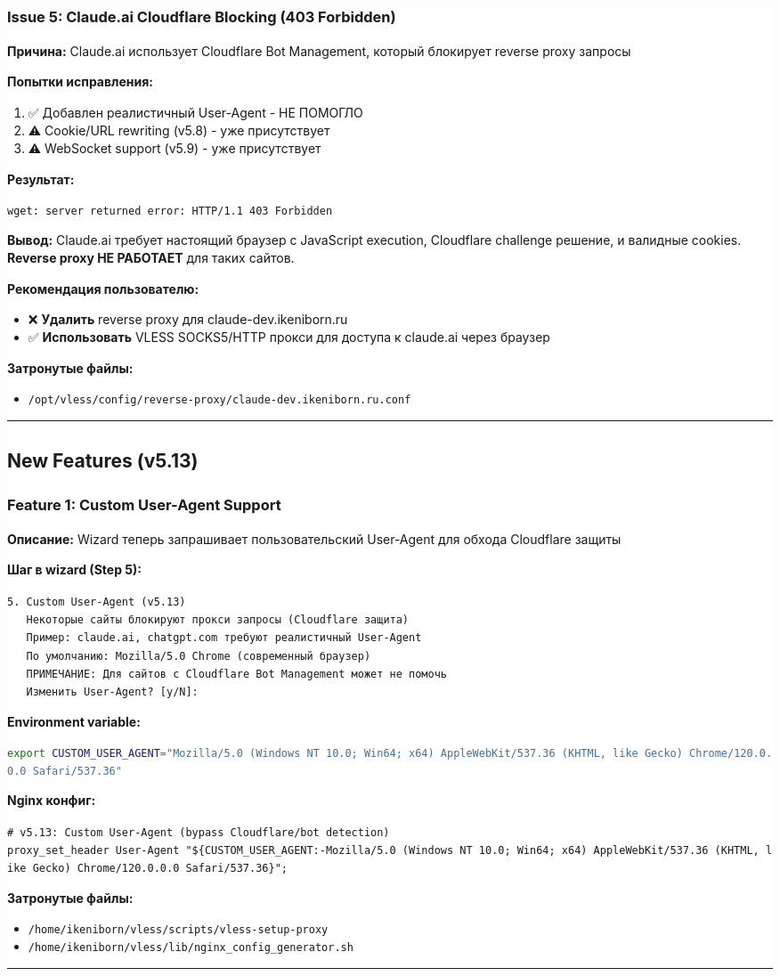 
### Issue 5: Claude.ai Cloudflare Blocking (403 Forbidden)
**Причина:** Claude.ai использует Cloudflare Bot Management, который блокирует reverse proxy запросы

**Попытки исправления:**
1. ✅ Добавлен реалистичный User-Agent - НЕ ПОМОГЛО
2. ⚠️ Cookie/URL rewriting (v5.8) - уже присутствует
3. ⚠️ WebSocket support (v5.9) - уже присутствует

**Результат:**
```bash
wget: server returned error: HTTP/1.1 403 Forbidden
```

**Вывод:** Claude.ai требует настоящий браузер с JavaScript execution, Cloudflare challenge решение, и валидные cookies. **Reverse proxy НЕ РАБОТАЕТ** для таких сайтов.

**Рекомендация пользователю:**
- ❌ **Удалить** reverse proxy для claude-dev.ikeniborn.ru
- ✅ **Использовать** VLESS SOCKS5/HTTP прокси для доступа к claude.ai через браузер

**Затронутые файлы:**
- `/opt/vless/config/reverse-proxy/claude-dev.ikeniborn.ru.conf`

---

## New Features (v5.13)

### Feature 1: Custom User-Agent Support
**Описание:** Wizard теперь запрашивает пользовательский User-Agent для обхода Cloudflare защиты

**Шаг в wizard (Step 5):**
```
5. Custom User-Agent (v5.13)
   Некоторые сайты блокируют прокси запросы (Cloudflare защита)
   Пример: claude.ai, chatgpt.com требуют реалистичный User-Agent
   По умолчанию: Mozilla/5.0 Chrome (современный браузер)
   ПРИМЕЧАНИЕ: Для сайтов с Cloudflare Bot Management может не помочь
   Изменить User-Agent? [y/N]:
```

**Environment variable:**
```bash
export CUSTOM_USER_AGENT="Mozilla/5.0 (Windows NT 10.0; Win64; x64) AppleWebKit/537.36 (KHTML, like Gecko) Chrome/120.0.0.0 Safari/537.36"
```

**Nginx конфиг:**
```nginx
# v5.13: Custom User-Agent (bypass Cloudflare/bot detection)
proxy_set_header User-Agent "${CUSTOM_USER_AGENT:-Mozilla/5.0 (Windows NT 10.0; Win64; x64) AppleWebKit/537.36 (KHTML, like Gecko) Chrome/120.0.0.0 Safari/537.36}";
```

**Затронутые файлы:**
- `/home/ikeniborn/vless/scripts/vless-setup-proxy`
- `/home/ikeniborn/vless/lib/nginx_config_generator.sh`

---